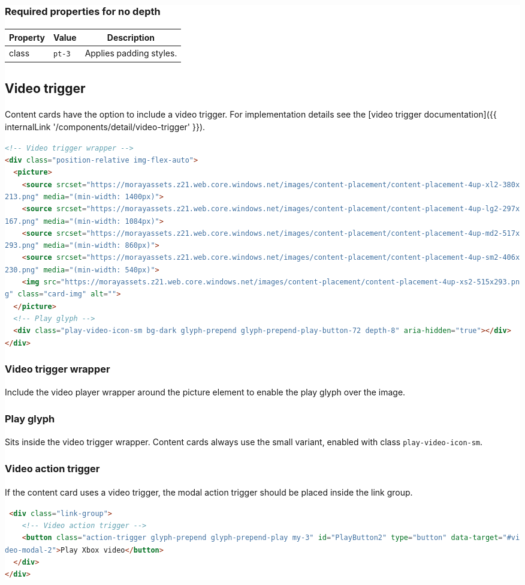 ### Required properties for no depth
| Property | Value       | Description             |
|----------|-------------|-------------------------|
| class    | `pt-3`      | Applies padding styles. |

## Video trigger
Content cards have the option to include a video trigger. For implementation details see the [video trigger documentation]({{ internalLink '/components/detail/video-trigger' }}).

```html
<!-- Video trigger wrapper -->
<div class="position-relative img-flex-auto">
  <picture>
    <source srcset="https://morayassets.z21.web.core.windows.net/images/content-placement/content-placement-4up-xl2-380x213.png" media="(min-width: 1400px)">
    <source srcset="https://morayassets.z21.web.core.windows.net/images/content-placement/content-placement-4up-lg2-297x167.png" media="(min-width: 1084px)">
    <source srcset="https://morayassets.z21.web.core.windows.net/images/content-placement/content-placement-4up-md2-517x293.png" media="(min-width: 860px)">
    <source srcset="https://morayassets.z21.web.core.windows.net/images/content-placement/content-placement-4up-sm2-406x230.png" media="(min-width: 540px)">
    <img src="https://morayassets.z21.web.core.windows.net/images/content-placement/content-placement-4up-xs2-515x293.png" class="card-img" alt="">
  </picture>
  <!-- Play glyph -->
  <div class="play-video-icon-sm bg-dark glyph-prepend glyph-prepend-play-button-72 depth-8" aria-hidden="true"></div>
</div>
```

### Video trigger wrapper 
Include the video player wrapper around the picture element to enable the play glyph over the image.

### Play glyph
Sits inside the video trigger wrapper. Content cards always use the small variant, enabled with class `play-video-icon-sm`.

### Video action trigger
If the content card uses a video trigger, the modal action trigger should be placed inside the link group.

```html
 <div class="link-group">
    <!-- Video action trigger -->
    <button class="action-trigger glyph-prepend glyph-prepend-play my-3" id="PlayButton2" type="button" data-target="#video-modal-2">Play Xbox video</button>
  </div>
</div>
```
